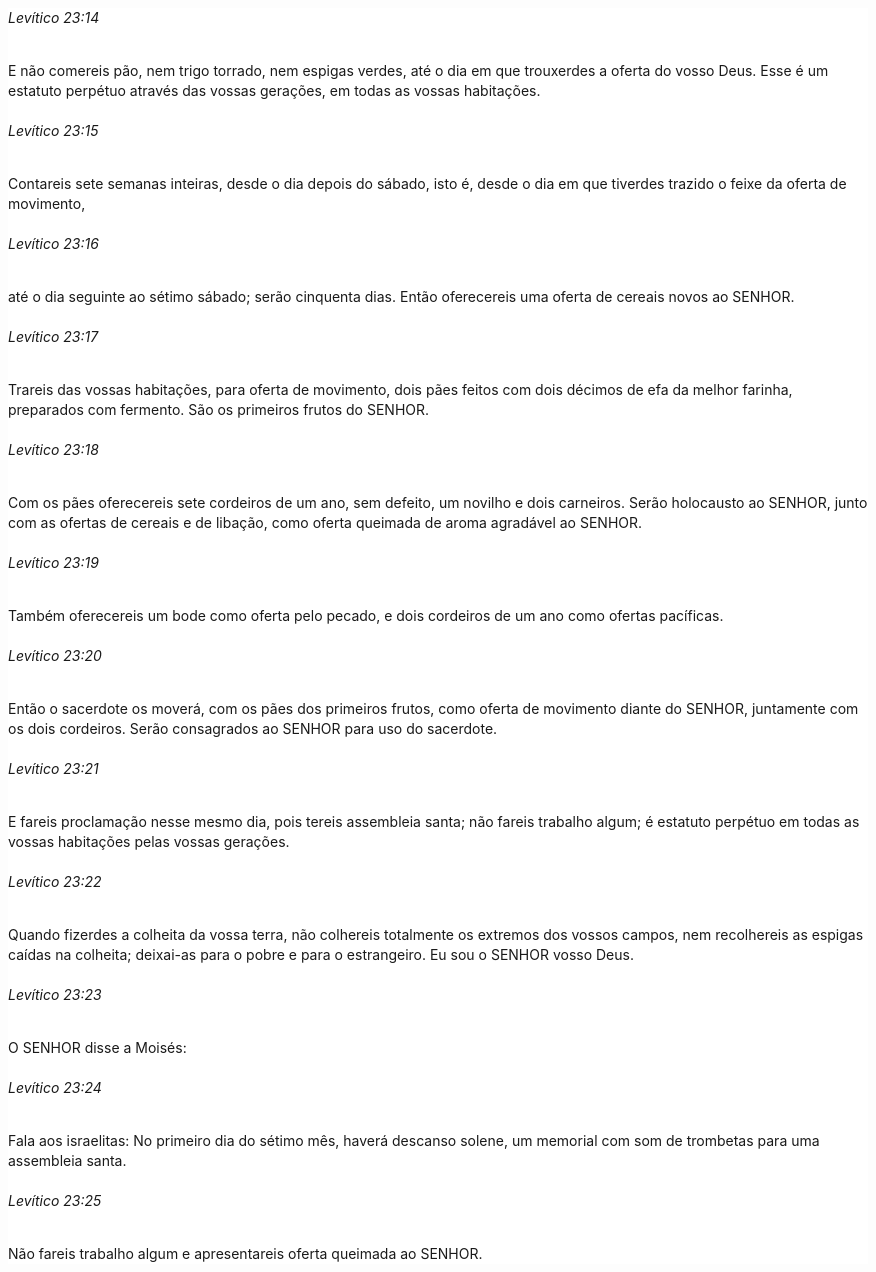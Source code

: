 ###### Levítico 23:14

E não comereis pão, nem trigo torrado, nem espigas verdes, até o dia em que trouxerdes a oferta do vosso Deus. Esse é um estatuto perpétuo através das vossas gerações, em todas as vossas habitações.

###### Levítico 23:15

Contareis sete semanas inteiras, desde o dia depois do sábado, isto é, desde o dia em que tiverdes trazido o feixe da oferta de movimento,

###### Levítico 23:16

até o dia seguinte ao sétimo sábado; serão cinquenta dias. Então oferecereis uma oferta de cereais novos ao SENHOR.

###### Levítico 23:17

Trareis das vossas habitações, para oferta de movimento, dois pães feitos com dois décimos de efa da melhor farinha, preparados com fermento. São os primeiros frutos do SENHOR.

###### Levítico 23:18

Com os pães oferecereis sete cordeiros de um ano, sem defeito, um novilho e dois carneiros. Serão holocausto ao SENHOR, junto com as ofertas de cereais e de libação, como oferta queimada de aroma agradável ao SENHOR.

###### Levítico 23:19

Também oferecereis um bode como oferta pelo pecado, e dois cordeiros de um ano como ofertas pacíficas.

###### Levítico 23:20

Então o sacerdote os moverá, com os pães dos primeiros frutos, como oferta de movimento diante do SENHOR, juntamente com os dois cordeiros. Serão consagrados ao SENHOR para uso do sacerdote.

###### Levítico 23:21

E fareis proclamação nesse mesmo dia, pois tereis assembleia santa; não fareis trabalho algum; é estatuto perpétuo em todas as vossas habitações pelas vossas gerações.

###### Levítico 23:22

Quando fizerdes a colheita da vossa terra, não colhereis totalmente os extremos dos vossos campos, nem recolhereis as espigas caídas na colheita; deixai-as para o pobre e para o estrangeiro. Eu sou o SENHOR vosso Deus.

###### Levítico 23:23

O SENHOR disse a Moisés:

###### Levítico 23:24

Fala aos israelitas: No primeiro dia do sétimo mês, haverá descanso solene, um memorial com som de trombetas para uma assembleia santa.

###### Levítico 23:25

Não fareis trabalho algum e apresentareis oferta queimada ao SENHOR.
